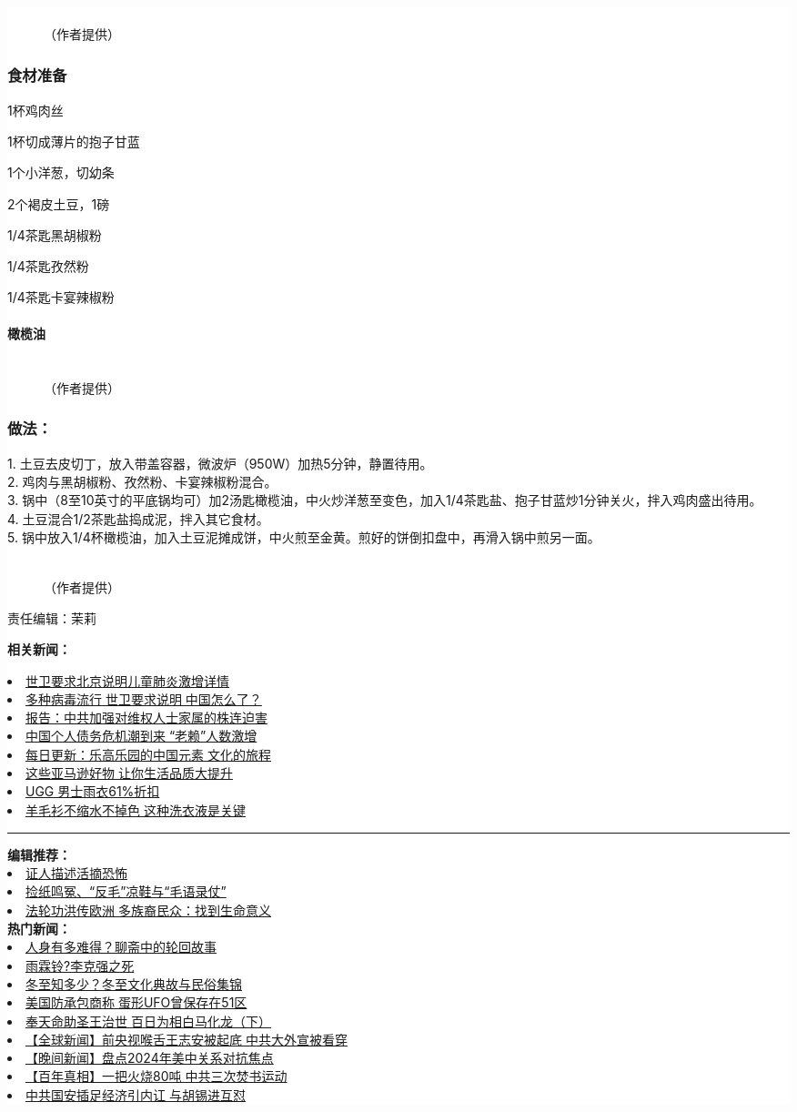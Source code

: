 <figure id="attachment_14146501" aria-describedby="caption-attachment-14146501" style="width: 600px" class="wp-caption aligncenter"><a target="_blank" href="https://i.epochtimes.com/assets/uploads/2023/12/id14146501-956950786c8994b03de673031daf7efc.jpg"><img class="size-large wp-image-14146501" src="https://i.epochtimes.com/assets/uploads/2023/12/id14146501-956950786c8994b03de673031daf7efc-600x450.jpg" alt="" width="600" b="450" /></a><figcaption id="caption-attachment-14146501" class="wp-caption-text">（作者提供）</figcaption></figure>
<h3>食材准备</h3>
<p>1杯鸡肉丝</p>
<p>1杯切成薄片的抱子甘蓝</p>
<p>1个小洋葱，切幼条</p>
<p>2个褐皮土豆，1磅</p>
<p>1/4茶匙黑胡椒粉</p>
<p>1/4茶匙孜然粉</p>
<p>1/4茶匙卡宴辣椒粉</p>
<h4>橄榄油</h4>
<figure id="attachment_14146503" aria-describedby="caption-attachment-14146503" style="width: 600px" class="wp-caption aligncenter"><a target="_blank" href="https://i.epochtimes.com/assets/uploads/2023/12/id14146503-d525fa9daac69e518131752f49daa86b.jpg"><img class="size-large wp-image-14146503" src="https://i.epochtimes.com/assets/uploads/2023/12/id14146503-d525fa9daac69e518131752f49daa86b-600x450.jpg" alt="" width="600" b="450" /></a><figcaption id="caption-attachment-14146503" class="wp-caption-text">（作者提供）</figcaption></figure>
<h3>做法：</h3>
<p>1. 土豆去皮切丁，放入带盖容器，微波炉（950W）加热5分钟，静置待用。<br />
2. 鸡肉与黑胡椒粉、孜然粉、卡宴辣椒粉混合。<br />
3. 锅中（8至10英寸的平底锅均可）加2汤匙橄榄油，中火炒洋葱至变色，加入1/4茶匙盐、抱子甘蓝炒1分钟关火，拌入鸡肉盛出待用。<br />
4. 土豆混合1/2茶匙盐捣成泥，拌入其它食材。<br />
5. 锅中放入1/4杯橄榄油，加入土豆泥摊成饼，中火煎至金黄。煎好的饼倒扣盘中，再滑入锅中煎另一面。</p>
<figure id="attachment_14146505" aria-describedby="caption-attachment-14146505" style="width: 600px" class="wp-caption aligncenter"><a target="_blank" href="https://i.epochtimes.com/assets/uploads/2023/12/id14146505-b4ba07a5e6a17853b9473952e8c4fbe6.jpg"><img class="size-large wp-image-14146505" src="https://i.epochtimes.com/assets/uploads/2023/12/id14146505-b4ba07a5e6a17853b9473952e8c4fbe6-600x450.jpg" alt="" width="600" b="450" /></a><figcaption id="caption-attachment-14146505" class="wp-caption-text">（作者提供）</figcaption></figure>
<p>责任编辑：茉莉</p>
	
<strong>相关新闻：</strong>
<li><a href="https://github.com/19920513/djy/blob/master/gb/23/11/23/n14122274.md#1">世卫要求北京说明儿童肺炎激增详情</a></li>
<li><a href="https://github.com/19920513/djy/blob/master/gb/23/11/23/n14122504.md#1">多种病毒流行 世卫要求说明 中国怎么了？</a></li>
<li><a href="https://github.com/19920513/djy/blob/master/gb/23/12/11/n14134360.md#1">报告：中共加强对维权人士家属的株连迫害</a></li>
<li><a href="https://github.com/19920513/djy/blob/master/gb/23/12/5/n14130100.md#1">中国个人债务危机潮到来 “老赖”人数激增</a></li>
<li><a href="https://github.com/19920513/djy/blob/master/gb/23/11/21/n14121397.md#1">每日更新：乐高乐园的中国元素 文化的旅程</a></li>
<li><a href="https://github.com/19920513/djy/blob/master/gb/23/12/21/n14141316.md#1">这些亚马逊好物 让你生活品质大提升</a></li>
<li><a href="https://github.com/19920513/djy/blob/master/gb/23/11/15/n14117110.md#1">UGG 男士雨衣61%折扣</a></li>
<li><a href="https://github.com/19920513/djy/blob/master/gb/23/12/12/n14135076.md#1">羊毛衫不缩水不掉色 这种洗衣液是关键</a></li>
<hr>
<strong>编辑推荐：</strong>
<li><a href="https://github.com/19920513/djy/blob/master/gb/16/8/7/n8177641.md?dfh#1" target="_blank">证人描述活摘恐怖</a></li><li><a href="https://github.com/19920513/djy/blob/master/gb/18/8/8/n10624963.md#1" target="_blank">捡纸鸣冤、“反毛”凉鞋与“毛语录仗”</a></li><li><a href="https://github.com/19920513/djy/blob/master/gb/19/8/31/n11489359.md#1" target="_blank">法轮功洪传欧洲 多族裔民众：找到生命意义</a></li>
<strong>热门新闻：</strong>
<li><a href="https://github.com/19920513/djy/blob/master/gb/23/12/8/n14132234.md#1">人身有多难得？聊斋中的轮回故事</a></li>
<li><a href="https://github.com/19920513/djy/blob/master/gb/23/11/20/n14119976.md#1">雨霖铃?李克强之死</a></li>
<li><a href="https://github.com/19920513/djy/blob/master/gb/23/12/18/n14138664.md#1">冬至知多少？冬至文化典故与民俗集锦</a></li>
<li><a href="https://github.com/19920513/djy/blob/master/gb/23/12/17/n14137969.md#1">美国防承包商称 蛋形UFO曾保存在51区</a></li>
<li><a href="https://github.com/19920513/djy/blob/master/gb/23/11/30/n14127129.md#1">奉天命助圣王治世 百日为相白马化龙（下）</a></li>
<li><a href="https://github.com/19920513/djy/blob/master/gb/23/12/22/n14141715.md#1">【全球新闻】前央视喉舌王志安被起底 中共大外宣被看穿</a></li>
<li><a href="https://github.com/19920513/djy/blob/master/gb/23/12/22/n14141713.md#1">【晚间新闻】盘点2024年美中关系对抗焦点</a></li>
<li><a href="https://github.com/19920513/djy/blob/master/gb/23/12/20/n14140545.md#1">【百年真相】一把火烧80吨 中共三次焚书运动</a></li>
<li><a href="https://github.com/19920513/djy/blob/master/gb/23/12/20/n14140113.md#1">中共国安插足经济引内讧 与胡锡进互怼</a></li>